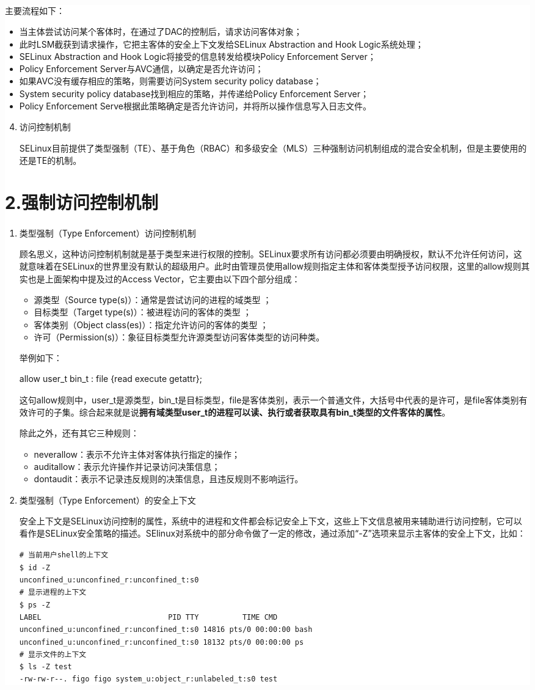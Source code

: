    主要流程如下：

   - 当主体尝试访问某个客体时，在通过了DAC的控制后，请求访问客体对象；
   - 此时LSM截获到请求操作，它把主客体的安全上下文发给SELinux Abstraction and Hook Logic系统处理；
   - SELinux Abstraction and Hook Logic将接受的信息转发给模块Policy Enforcement Server；
   - Policy Enforcement Server与AVC通信，以确定是否允许访问；
   - 如果AVC没有缓存相应的策略，则需要访问System security policy database；
   - System security policy database找到相应的策略，并传递给Policy Enforcement Server；
   - Policy Enforcement Serve根据此策略确定是否允许访问，并将所以操作信息写入日志文件。

4. 访问控制机制

   SELinux目前提供了类型强制（TE）、基于角色（RBAC）和多级安全（MLS）三种强制访问机制组成的混合安全机制，但是主要使用的还是TE的机制。

# 2.强制访问控制机制

1. 类型强制（Type Enforcement）访问控制机制

   顾名思义，这种访问控制机制就是基于类型来进行权限的控制。SELinux要求所有访问都必须要由明确授权，默认不允许任何访问，这就意味着在SELinux的世界里没有默认的超级用户。此时由管理员使用allow规则指定主体和客体类型授予访问权限，这里的allow规则其实也是上面架构中提及过的Access Vector，它主要由以下四个部分组成：

   - 源类型（Source type(s)）：通常是尝试访问的进程的域类型 ；
   - 目标类型（Target type(s)）：被进程访问的客体的类型 ；
   - 客体类别（Object class(es)）：指定允许访问的客体的类型 ；
   - 许可（Permission(s)）：象征目标类型允许源类型访问客体类型的访问种类。

   举例如下：

   allow user_t bin_t : file {read execute getattr}; 

   这句allow规则中，user_t是源类型，bin_t是目标类型，file是客体类别，表示一个普通文件，大括号中代表的是许可，是file客体类别有效许可的子集。综合起来就是说**拥有域类型user_t的进程可以读、执行或者获取具有bin_t类型的文件客体的属性**。

   除此之外，还有其它三种规则：

   - neverallow：表示不允许主体对客体执行指定的操作；
   - auditallow：表示允许操作并记录访问决策信息；
   - dontaudit：表示不记录违反规则的决策信息，且违反规则不影响运行。

2. 类型强制（Type Enforcement）的安全上下文

   安全上下文是SELinux访问控制的属性，系统中的进程和文件都会标记安全上下文，这些上下文信息被用来辅助进行访问控制，它可以看作是SELinux安全策略的描述。SElinux对系统中的部分命令做了一定的修改，通过添加“-Z”选项来显示主客体的安全上下文，比如：

   ~~~shell
   # 当前用户shell的上下文
   $ id -Z
   unconfined_u:unconfined_r:unconfined_t:s0
   # 显示进程的上下文
   $ ps -Z
   LABEL                             PID TTY          TIME CMD
   unconfined_u:unconfined_r:unconfined_t:s0 14816 pts/0 00:00:00 bash
   unconfined_u:unconfined_r:unconfined_t:s0 18132 pts/0 00:00:00 ps
   # 显示文件的上下文
   $ ls -Z test
   -rw-rw-r--. figo figo system_u:object_r:unlabeled_t:s0 test
   ~~~
